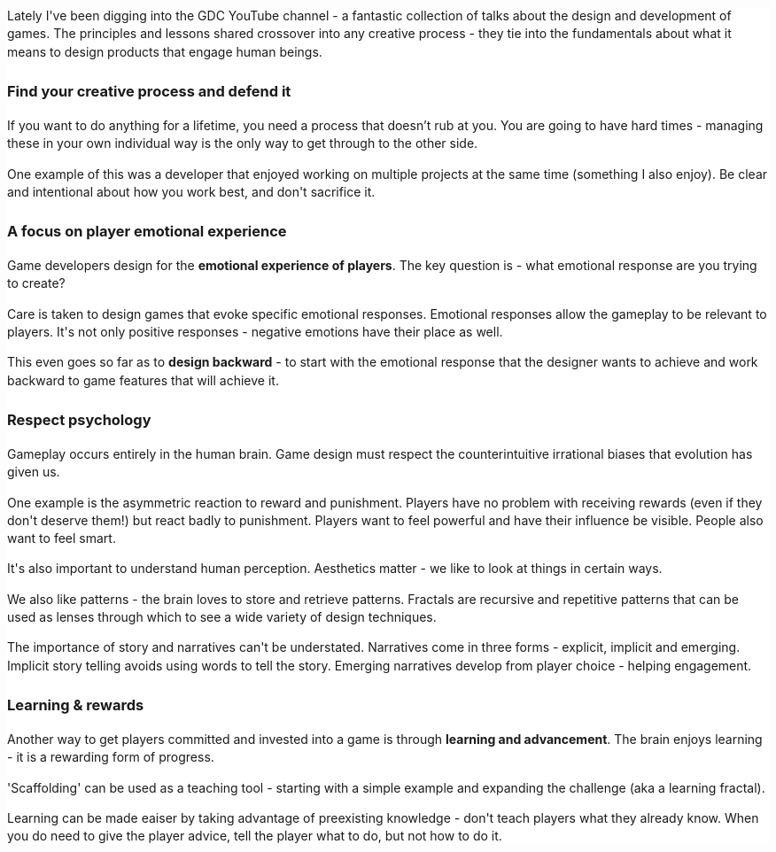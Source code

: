 Lately I've been digging into the GDC YouTube channel - a fantastic collection of talks about the design and development of games.  The principles and lessons shared crossover into any creative process - they tie into the fundamentals about what it means to design products that engage human beings.

### Find your creative process and defend it

If you want to do anything for a lifetime, you need a process that doesn’t rub at you.  You are going to have hard times - managing these in your own individual way is the only way to get through to the other side.

One example of this was a developer that enjoyed working on multiple projects at the same time (something I also enjoy).  Be clear and intentional about how you work best, and don't sacrifice it.

### A focus on player emotional experience

Game developers design for the **emotional experience of players**.  The key question is - what emotional response are you trying to create?

Care is taken to design games that evoke specific emotional responses.  Emotional responses allow the gameplay to be relevant to players.  It's not only positive responses - negative emotions have their place as well.

This even goes so far as to **design backward** - to start with the emotional response that the designer wants to achieve and work backward to game features that will achieve it.

### Respect psychology

Gameplay occurs entirely in the human brain.  Game design must respect the counterintuitive irrational biases that evolution has given us.

One example is the asymmetric reaction to reward and punishment.  Players have no problem with receiving rewards (even if they don't deserve them!) but react badly to punishment.  Players want to feel powerful and have their influence be visible.   People also want to feel smart.

It's also important to understand human perception.  Aesthetics matter - we like to look at things in certain ways.

We also like patterns - the brain loves to store and retrieve patterns.  Fractals are recursive and repetitive patterns that can be used as lenses through which to see a wide variety of design techniques.

The importance of story and narratives can't be understated.  Narratives come in three forms - explicit, implicit and emerging.  Implicit story telling avoids using words to tell the story.  Emerging narratives develop from player choice - helping engagement.

### Learning & rewards

Another way to get players committed and invested into a game is through **learning and advancement**.  The brain enjoys learning - it is a rewarding form of progress.

'Scaffolding' can be used as a teaching tool - starting with a simple example and expanding the challenge (aka a learning fractal).

Learning can be made eaiser by taking advantage of preexisting knowledge - don't teach players what they already know.  When you do need to give the player advice, tell the player what to do, but not how to do it.
